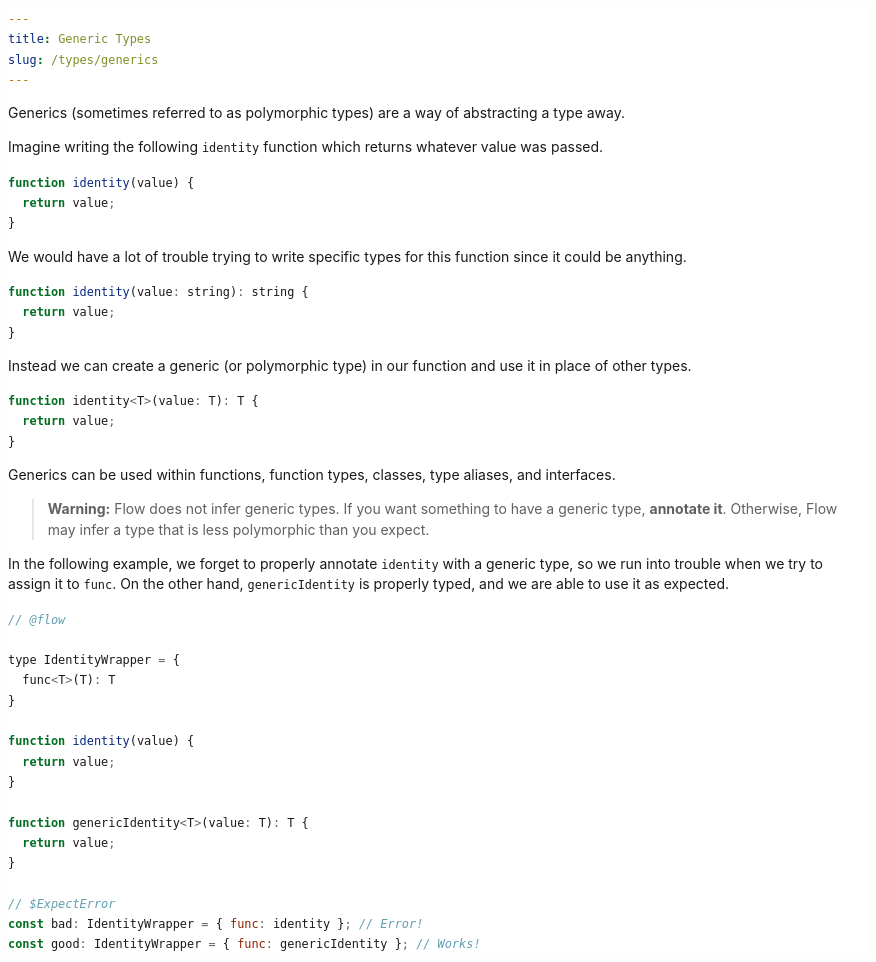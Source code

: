 ```yaml
---
title: Generic Types
slug: /types/generics
---
```


Generics (sometimes referred to as polymorphic types) are a way of abstracting
a type away.

Imagine writing the following `identity` function which returns whatever value
was passed.

```js
function identity(value) {
  return value;
}
```

We would have a lot of trouble trying to write specific types for this function
since it could be anything.

```js
function identity(value: string): string {
  return value;
}
```

Instead we can create a generic (or polymorphic type) in our function and use
it in place of other types.

```js
function identity<T>(value: T): T {
  return value;
}
```

Generics can be used within functions, function types, classes, type aliases,
and interfaces.

> **Warning:** Flow does not infer generic types. If you want something to have a
generic type, **annotate it**. Otherwise, Flow may infer a type that is less
polymorphic than you expect.

In the following example, we forget to properly annotate `identity` with a generic type, so we run into trouble when we try to assign it to `func`. On the other hand, `genericIdentity` is properly typed, and we are able to use it as expected.

```js flow-check
// @flow

type IdentityWrapper = {
  func<T>(T): T
}

function identity(value) {
  return value;
}

function genericIdentity<T>(value: T): T {
  return value;
}

// $ExpectError
const bad: IdentityWrapper = { func: identity }; // Error!
const good: IdentityWrapper = { func: genericIdentity }; // Works!
```
